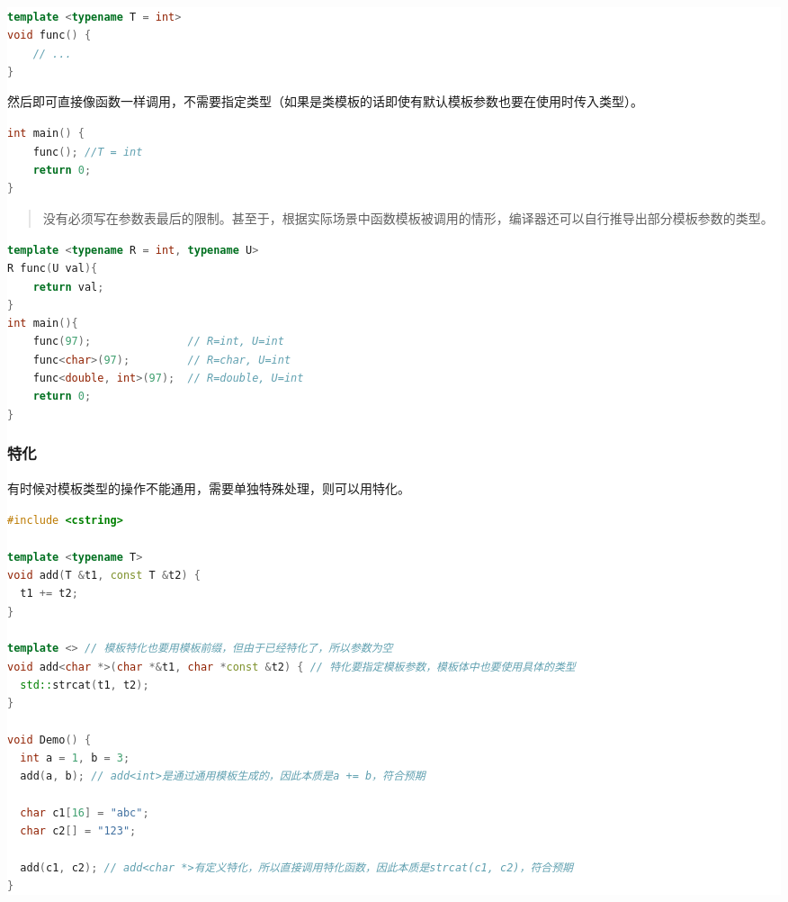 ```cpp
template <typename T = int>
void func() { 
	// ... 
}
```

然后即可直接像函数一样调用，不需要指定类型（如果是类模板的话即使有默认模板参数也要在使用时传入类型）。

```cpp
int main() { 
	func(); //T = int 
	return 0; 
}
```

>没有必须写在参数表最后的限制。甚至于，根据实际场景中函数模板被调用的情形，编译器还可以自行推导出部分模板参数的类型。

```cpp
template <typename R = int, typename U>
R func(U val){
    return val;
}
int main(){
    func(97);               // R=int, U=int
    func<char>(97);         // R=char, U=int
    func<double, int>(97);  // R=double, U=int
    return 0;
}
```


### 特化

有时候对模板类型的操作不能通用，需要单独特殊处理，则可以用特化。

```cpp
#include <cstring>

template <typename T>
void add(T &t1, const T &t2) {
  t1 += t2;
}

template <> // 模板特化也要用模板前缀，但由于已经特化了，所以参数为空
void add<char *>(char *&t1, char *const &t2) { // 特化要指定模板参数，模板体中也要使用具体的类型
  std::strcat(t1, t2);
}

void Demo() {
  int a = 1, b = 3;
  add(a, b); // add<int>是通过通用模板生成的，因此本质是a += b，符合预期

  char c1[16] = "abc";
  char c2[] = "123";

  add(c1, c2); // add<char *>有定义特化，所以直接调用特化函数，因此本质是strcat(c1, c2)，符合预期
}
```
